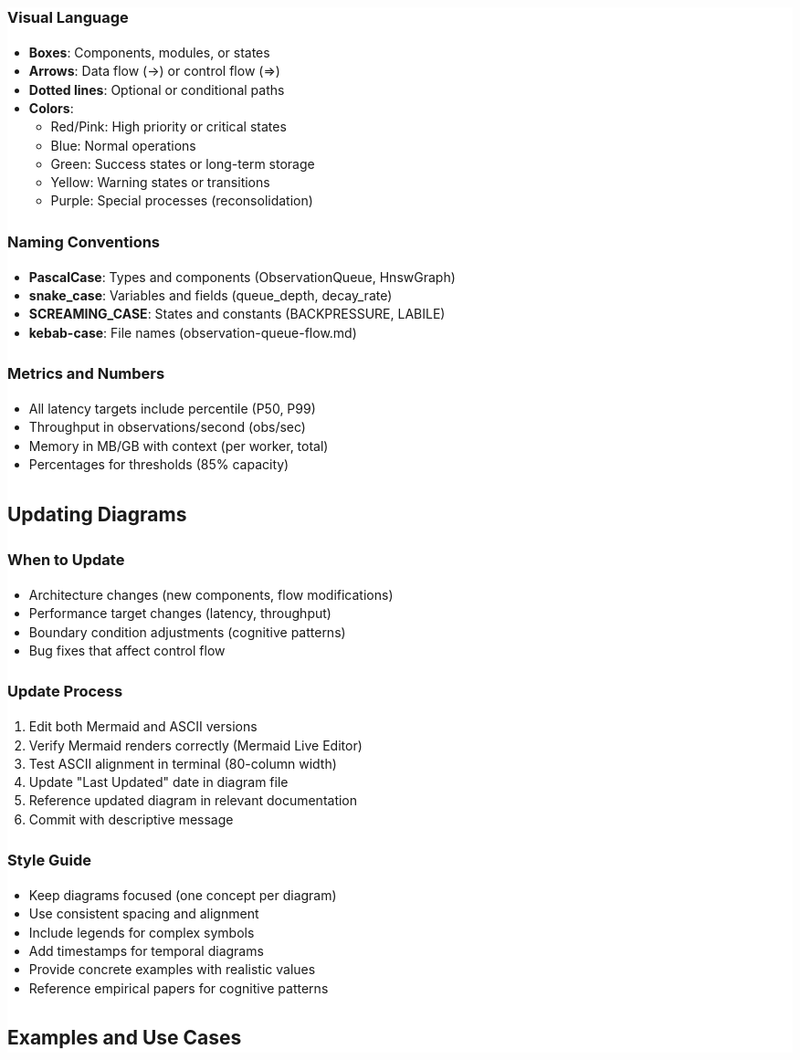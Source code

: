 ### Visual Language
- **Boxes**: Components, modules, or states
- **Arrows**: Data flow (→) or control flow (⇒)
- **Dotted lines**: Optional or conditional paths
- **Colors**:
  - Red/Pink: High priority or critical states
  - Blue: Normal operations
  - Green: Success states or long-term storage
  - Yellow: Warning states or transitions
  - Purple: Special processes (reconsolidation)

### Naming Conventions
- **PascalCase**: Types and components (ObservationQueue, HnswGraph)
- **snake_case**: Variables and fields (queue_depth, decay_rate)
- **SCREAMING_CASE**: States and constants (BACKPRESSURE, LABILE)
- **kebab-case**: File names (observation-queue-flow.md)

### Metrics and Numbers
- All latency targets include percentile (P50, P99)
- Throughput in observations/second (obs/sec)
- Memory in MB/GB with context (per worker, total)
- Percentages for thresholds (85% capacity)

## Updating Diagrams

### When to Update
- Architecture changes (new components, flow modifications)
- Performance target changes (latency, throughput)
- Boundary condition adjustments (cognitive patterns)
- Bug fixes that affect control flow

### Update Process
1. Edit both Mermaid and ASCII versions
2. Verify Mermaid renders correctly (Mermaid Live Editor)
3. Test ASCII alignment in terminal (80-column width)
4. Update "Last Updated" date in diagram file
5. Reference updated diagram in relevant documentation
6. Commit with descriptive message

### Style Guide
- Keep diagrams focused (one concept per diagram)
- Use consistent spacing and alignment
- Include legends for complex symbols
- Add timestamps for temporal diagrams
- Provide concrete examples with realistic values
- Reference empirical papers for cognitive patterns

## Examples and Use Cases
